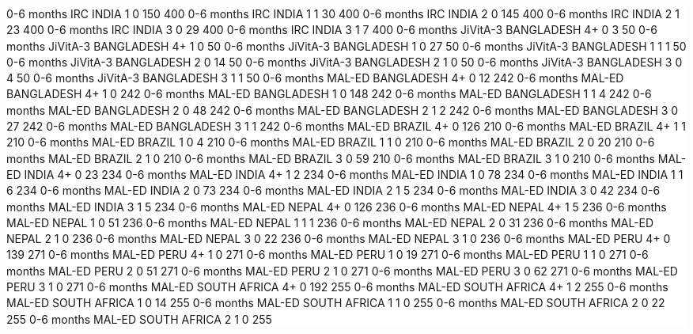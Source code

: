 0-6 months    IRC              INDIA                          1                 0      150     400
0-6 months    IRC              INDIA                          1                 1       30     400
0-6 months    IRC              INDIA                          2                 0      145     400
0-6 months    IRC              INDIA                          2                 1       23     400
0-6 months    IRC              INDIA                          3                 0       29     400
0-6 months    IRC              INDIA                          3                 1        7     400
0-6 months    JiVitA-3         BANGLADESH                     4+                0        3      50
0-6 months    JiVitA-3         BANGLADESH                     4+                1        0      50
0-6 months    JiVitA-3         BANGLADESH                     1                 0       27      50
0-6 months    JiVitA-3         BANGLADESH                     1                 1        1      50
0-6 months    JiVitA-3         BANGLADESH                     2                 0       14      50
0-6 months    JiVitA-3         BANGLADESH                     2                 1        0      50
0-6 months    JiVitA-3         BANGLADESH                     3                 0        4      50
0-6 months    JiVitA-3         BANGLADESH                     3                 1        1      50
0-6 months    MAL-ED           BANGLADESH                     4+                0       12     242
0-6 months    MAL-ED           BANGLADESH                     4+                1        0     242
0-6 months    MAL-ED           BANGLADESH                     1                 0      148     242
0-6 months    MAL-ED           BANGLADESH                     1                 1        4     242
0-6 months    MAL-ED           BANGLADESH                     2                 0       48     242
0-6 months    MAL-ED           BANGLADESH                     2                 1        2     242
0-6 months    MAL-ED           BANGLADESH                     3                 0       27     242
0-6 months    MAL-ED           BANGLADESH                     3                 1        1     242
0-6 months    MAL-ED           BRAZIL                         4+                0      126     210
0-6 months    MAL-ED           BRAZIL                         4+                1        1     210
0-6 months    MAL-ED           BRAZIL                         1                 0        4     210
0-6 months    MAL-ED           BRAZIL                         1                 1        0     210
0-6 months    MAL-ED           BRAZIL                         2                 0       20     210
0-6 months    MAL-ED           BRAZIL                         2                 1        0     210
0-6 months    MAL-ED           BRAZIL                         3                 0       59     210
0-6 months    MAL-ED           BRAZIL                         3                 1        0     210
0-6 months    MAL-ED           INDIA                          4+                0       23     234
0-6 months    MAL-ED           INDIA                          4+                1        2     234
0-6 months    MAL-ED           INDIA                          1                 0       78     234
0-6 months    MAL-ED           INDIA                          1                 1        6     234
0-6 months    MAL-ED           INDIA                          2                 0       73     234
0-6 months    MAL-ED           INDIA                          2                 1        5     234
0-6 months    MAL-ED           INDIA                          3                 0       42     234
0-6 months    MAL-ED           INDIA                          3                 1        5     234
0-6 months    MAL-ED           NEPAL                          4+                0      126     236
0-6 months    MAL-ED           NEPAL                          4+                1        5     236
0-6 months    MAL-ED           NEPAL                          1                 0       51     236
0-6 months    MAL-ED           NEPAL                          1                 1        1     236
0-6 months    MAL-ED           NEPAL                          2                 0       31     236
0-6 months    MAL-ED           NEPAL                          2                 1        0     236
0-6 months    MAL-ED           NEPAL                          3                 0       22     236
0-6 months    MAL-ED           NEPAL                          3                 1        0     236
0-6 months    MAL-ED           PERU                           4+                0      139     271
0-6 months    MAL-ED           PERU                           4+                1        0     271
0-6 months    MAL-ED           PERU                           1                 0       19     271
0-6 months    MAL-ED           PERU                           1                 1        0     271
0-6 months    MAL-ED           PERU                           2                 0       51     271
0-6 months    MAL-ED           PERU                           2                 1        0     271
0-6 months    MAL-ED           PERU                           3                 0       62     271
0-6 months    MAL-ED           PERU                           3                 1        0     271
0-6 months    MAL-ED           SOUTH AFRICA                   4+                0      192     255
0-6 months    MAL-ED           SOUTH AFRICA                   4+                1        2     255
0-6 months    MAL-ED           SOUTH AFRICA                   1                 0       14     255
0-6 months    MAL-ED           SOUTH AFRICA                   1                 1        0     255
0-6 months    MAL-ED           SOUTH AFRICA                   2                 0       22     255
0-6 months    MAL-ED           SOUTH AFRICA                   2                 1        0     255